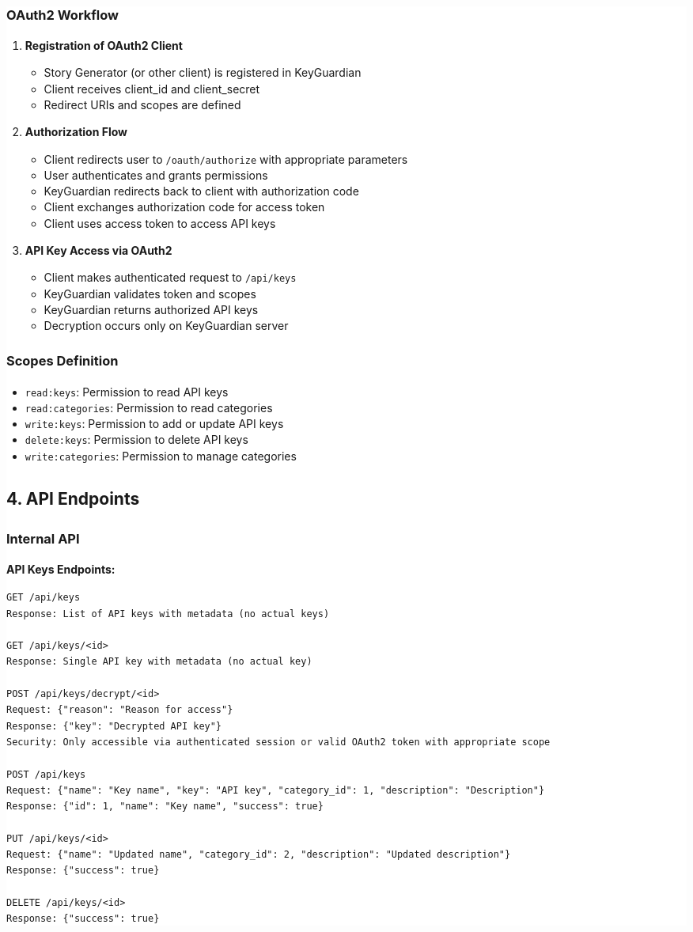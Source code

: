 ### OAuth2 Workflow

1. **Registration of OAuth2 Client**
   - Story Generator (or other client) is registered in KeyGuardian
   - Client receives client_id and client_secret
   - Redirect URIs and scopes are defined

2. **Authorization Flow**
   - Client redirects user to `/oauth/authorize` with appropriate parameters
   - User authenticates and grants permissions
   - KeyGuardian redirects back to client with authorization code
   - Client exchanges authorization code for access token
   - Client uses access token to access API keys

3. **API Key Access via OAuth2**
   - Client makes authenticated request to `/api/keys`
   - KeyGuardian validates token and scopes
   - KeyGuardian returns authorized API keys
   - Decryption occurs only on KeyGuardian server

### Scopes Definition

- `read:keys`: Permission to read API keys
- `read:categories`: Permission to read categories
- `write:keys`: Permission to add or update API keys
- `delete:keys`: Permission to delete API keys
- `write:categories`: Permission to manage categories

## 4. API Endpoints

### Internal API

**API Keys Endpoints:**
```
GET /api/keys
Response: List of API keys with metadata (no actual keys)

GET /api/keys/<id>
Response: Single API key with metadata (no actual key)

POST /api/keys/decrypt/<id>
Request: {"reason": "Reason for access"}
Response: {"key": "Decrypted API key"}
Security: Only accessible via authenticated session or valid OAuth2 token with appropriate scope

POST /api/keys
Request: {"name": "Key name", "key": "API key", "category_id": 1, "description": "Description"}
Response: {"id": 1, "name": "Key name", "success": true}

PUT /api/keys/<id>
Request: {"name": "Updated name", "category_id": 2, "description": "Updated description"}
Response: {"success": true}

DELETE /api/keys/<id>
Response: {"success": true}
```
